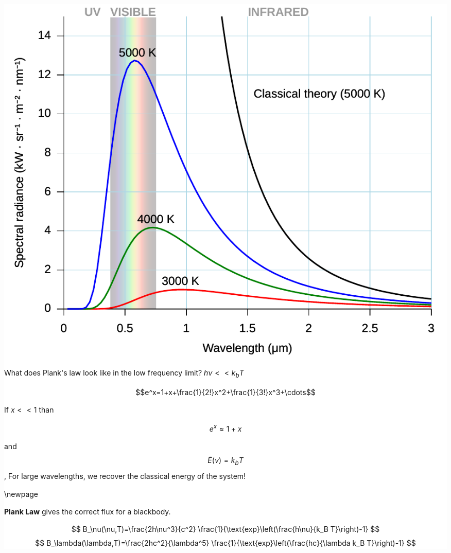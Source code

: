 ![Plank's law for a variety of temperatures and wavelengths](../Ch05_Quantify_Light/Black_body_planks_law.pdf)

What does Plank's law look like in the low frequency limit?
$h\nu << k_bT$

$$e^x=1+x+\frac{1}{2!}x^2+\frac{1}{3!}x^3+\cdots$$

If $x<<1$ than

$$e^x\approx 1+x$$

and
$$\bar{E}(\nu)=k_bT$$,
For large wavelengths, we recover the classical energy of the system!

\newpage

**Plank Law** gives the correct flux for a blackbody.

$$
    B_\nu(\nu,T)=\frac{2h\nu^3}{c^2} \frac{1}{\text{exp}\left(\frac{h\nu}{k_B T}\right)-1}
$$
$$
    B_\lambda(\lambda,T)=\frac{2hc^2}{\lambda^5} \frac{1}{\text{exp}\left(\frac{hc}{\lambda k_B T}\right)-1}
$$
